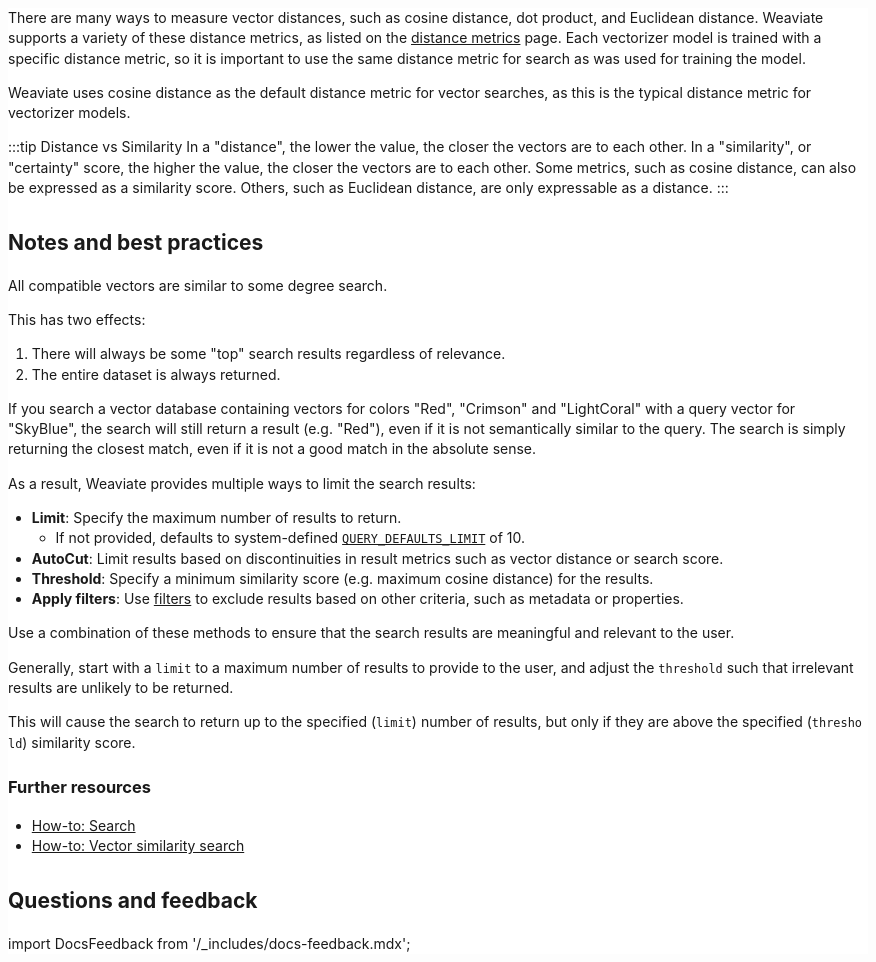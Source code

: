 There are many ways to measure vector distances, such as cosine distance, dot product, and Euclidean distance. Weaviate supports a variety of these distance metrics, as listed on the [distance metrics](../../config-refs/distances.md) page. Each vectorizer model is trained with a specific distance metric, so it is important to use the same distance metric for search as was used for training the model.

Weaviate uses cosine distance as the default distance metric for vector searches, as this is the typical distance metric for vectorizer models.

:::tip Distance vs Similarity
In a "distance", the lower the value, the closer the vectors are to each other. In a "similarity", or "certainty" score, the higher the value, the closer the vectors are to each other. Some metrics, such as cosine distance, can also be expressed as a similarity score. Others, such as Euclidean distance, are only expressable as a distance.
:::

## Notes and best practices

All compatible vectors are similar to some degree search.

This has two effects:

1. There will always be some "top" search results regardless of relevance.
1. The entire dataset is always returned.

If you search a vector database containing vectors for colors "Red", "Crimson" and "LightCoral" with a query vector for "SkyBlue", the search will still return a result (e.g. "Red"), even if it is not semantically similar to the query. The search is simply returning the closest match, even if it is not a good match in the absolute sense.

As a result, Weaviate provides multiple ways to limit the search results:

- **Limit**: Specify the maximum number of results to return.
    - If not provided, defaults to system-defined [`QUERY_DEFAULTS_LIMIT`](/docs/deploy/config-guides/env-vars/index.md#general) of 10.
- **AutoCut**: Limit results based on discontinuities in result metrics such as vector distance or search score.
- **Threshold**: Specify a minimum similarity score (e.g. maximum cosine distance) for the results.
- **Apply filters**: Use [filters](../filtering.md) to exclude results based on other criteria, such as metadata or properties.

Use a combination of these methods to ensure that the search results are meaningful and relevant to the user.

Generally, start with a `limit` to a maximum number of results to provide to the user, and adjust the `threshold` such that irrelevant results are unlikely to be returned.

This will cause the search to return up to the specified (`limit`) number of results, but only if they are above the specified (`threshold`) similarity score.

### Further resources

- [How-to: Search](../../search/index.mdx)
- [How-to: Vector similarity search](../../search/similarity.md)

## Questions and feedback

import DocsFeedback from '/_includes/docs-feedback.mdx';

<DocsFeedback/>
